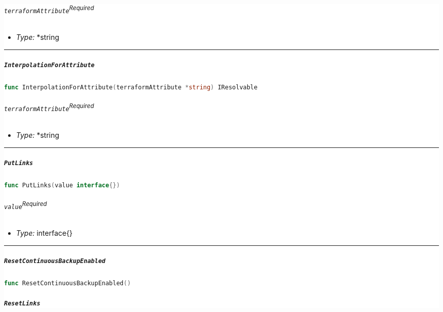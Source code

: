 ###### `terraformAttribute`<sup>Required</sup> <a name="terraformAttribute" id="@cdktf/provider-mongodbatlas.dataMongodbatlasServerlessInstance.DataMongodbatlasServerlessInstance.getStringMapAttribute.parameter.terraformAttribute"></a>

- *Type:* *string

---

##### `InterpolationForAttribute` <a name="InterpolationForAttribute" id="@cdktf/provider-mongodbatlas.dataMongodbatlasServerlessInstance.DataMongodbatlasServerlessInstance.interpolationForAttribute"></a>

```go
func InterpolationForAttribute(terraformAttribute *string) IResolvable
```

###### `terraformAttribute`<sup>Required</sup> <a name="terraformAttribute" id="@cdktf/provider-mongodbatlas.dataMongodbatlasServerlessInstance.DataMongodbatlasServerlessInstance.interpolationForAttribute.parameter.terraformAttribute"></a>

- *Type:* *string

---

##### `PutLinks` <a name="PutLinks" id="@cdktf/provider-mongodbatlas.dataMongodbatlasServerlessInstance.DataMongodbatlasServerlessInstance.putLinks"></a>

```go
func PutLinks(value interface{})
```

###### `value`<sup>Required</sup> <a name="value" id="@cdktf/provider-mongodbatlas.dataMongodbatlasServerlessInstance.DataMongodbatlasServerlessInstance.putLinks.parameter.value"></a>

- *Type:* interface{}

---

##### `ResetContinuousBackupEnabled` <a name="ResetContinuousBackupEnabled" id="@cdktf/provider-mongodbatlas.dataMongodbatlasServerlessInstance.DataMongodbatlasServerlessInstance.resetContinuousBackupEnabled"></a>

```go
func ResetContinuousBackupEnabled()
```

##### `ResetLinks` <a name="ResetLinks" id="@cdktf/provider-mongodbatlas.dataMongodbatlasServerlessInstance.DataMongodbatlasServerlessInstance.resetLinks"></a>
